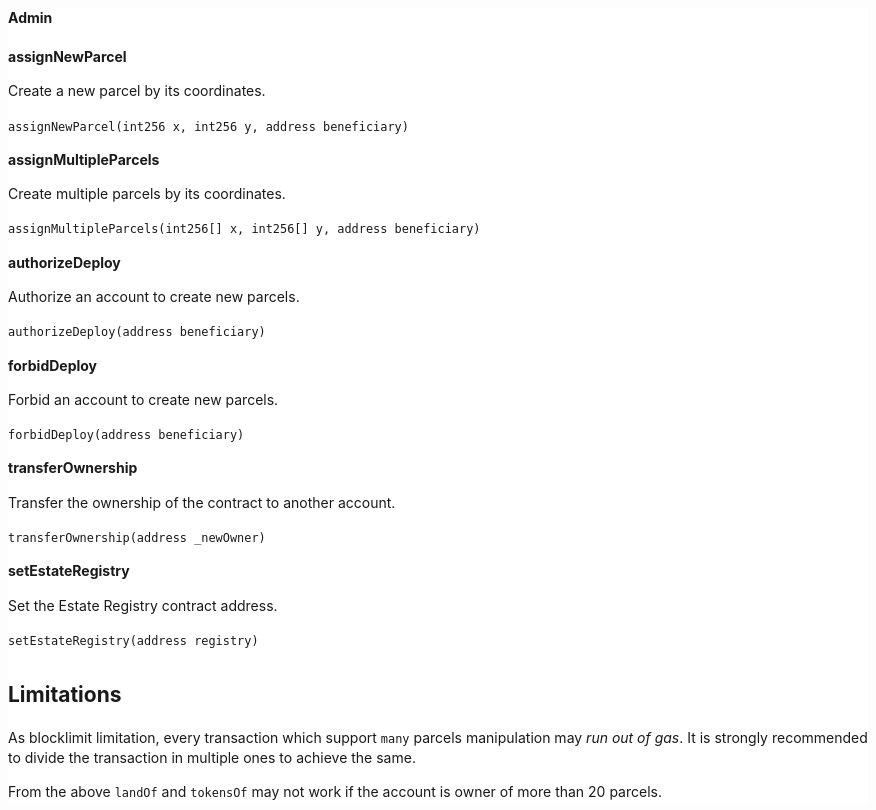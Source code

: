 #### Admin

**assignNewParcel**

Create a new parcel by its coordinates.

```
assignNewParcel(int256 x, int256 y, address beneficiary)
```

**assignMultipleParcels**

Create multiple parcels by its coordinates.

```
assignMultipleParcels(int256[] x, int256[] y, address beneficiary)
```

**authorizeDeploy**

Authorize an account to create new parcels.

```
authorizeDeploy(address beneficiary)
```

**forbidDeploy**

Forbid an account to create new parcels.

```
forbidDeploy(address beneficiary)
```

**transferOwnership**

Transfer the ownership of the contract to another account.

```
transferOwnership(address _newOwner)
```

**setEstateRegistry**

Set the Estate Registry contract address.

```
setEstateRegistry(address registry)
```

## Limitations

As blocklimit limitation, every transaction which support `many` parcels manipulation may _run out of gas_. It is strongly recommended to divide the transaction in multiple ones to achieve the same.

From the above `landOf` and `tokensOf` may not work if the account is owner of more than 20 parcels.
